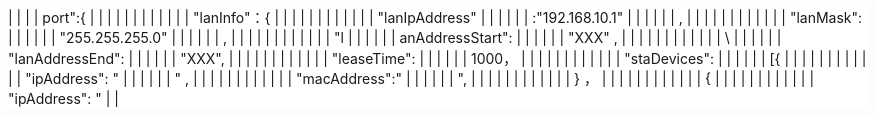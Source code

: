 |            |           |             | port\":{          |         |
|            |           |             |                   |         |
|            |           |             | \"lanInfo\"：{    |         |
|            |           |             |                   |         |
|            |           |             | \"lanIpAddress\"  |         |
|            |           |             | :\"192.168.10.1\" |         |
|            |           |             | ,                 |         |
|            |           |             |                   |         |
|            |           |             | \"lanMask\":      |         |
|            |           |             | \"255.255.255.0\" |         |
|            |           |             | ,                 |         |
|            |           |             |                   |         |
|            |           |             | \"l               |         |
|            |           |             | anAddressStart\": |         |
|            |           |             | \"XXX\" ,         |         |
|            |           |             |                   |         |
|            |           |             | \                 |         |
|            |           |             | "lanAddressEnd\": |         |
|            |           |             | \"XXX\",          |         |
|            |           |             |                   |         |
|            |           |             | \"leaseTime\":    |         |
|            |           |             | 1000，            |         |
|            |           |             |                   |         |
|            |           |             | \"staDevices\":   |         |
|            |           |             | \[{               |         |
|            |           |             |                   |         |
|            |           |             | \"ipAddress\": \" |         |
|            |           |             | \" ,              |         |
|            |           |             |                   |         |
|            |           |             | \"macAddress\":\" |         |
|            |           |             | \",               |         |
|            |           |             |                   |         |
|            |           |             | } ，              |         |
|            |           |             |                   |         |
|            |           |             | {                 |         |
|            |           |             |                   |         |
|            |           |             | \"ipAddress\": \" |         |